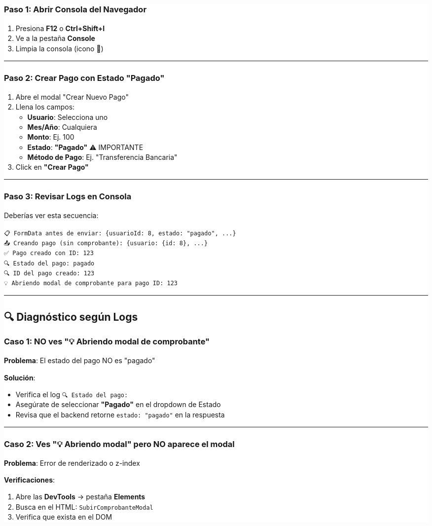### Paso 1: Abrir Consola del Navegador

1. Presiona **F12** o **Ctrl+Shift+I**
2. Ve a la pestaña **Console**
3. Limpia la consola (icono 🚫)

---

### Paso 2: Crear Pago con Estado "Pagado"

1. Abre el modal "Crear Nuevo Pago"
2. Llena los campos:
   - **Usuario**: Selecciona uno
   - **Mes/Año**: Cualquiera
   - **Monto**: Ej. 100
   - **Estado**: **"Pagado"** ⚠️ IMPORTANTE
   - **Método de Pago**: Ej. "Transferencia Bancaria"
3. Click en **"Crear Pago"**

---

### Paso 3: Revisar Logs en Consola

Deberías ver esta secuencia:

```
📋 FormData antes de enviar: {usuarioId: 8, estado: "pagado", ...}
📤 Creando pago (sin comprobante): {usuario: {id: 8}, ...}
✅ Pago creado con ID: 123
🔍 Estado del pago: pagado
🔍 ID del pago creado: 123
💡 Abriendo modal de comprobante para pago ID: 123
```

---

## 🔍 Diagnóstico según Logs

### Caso 1: NO ves "💡 Abriendo modal de comprobante"

**Problema**: El estado del pago NO es "pagado"

**Solución**:
- Verifica el log `🔍 Estado del pago:`
- Asegúrate de seleccionar **"Pagado"** en el dropdown de Estado
- Revisa que el backend retorne `estado: "pagado"` en la respuesta

---

### Caso 2: Ves "💡 Abriendo modal" pero NO aparece el modal

**Problema**: Error de renderizado o z-index

**Verificaciones**:
1. Abre las **DevTools** → pestaña **Elements**
2. Busca en el HTML: `SubirComprobanteModal`
3. Verifica que exista en el DOM
